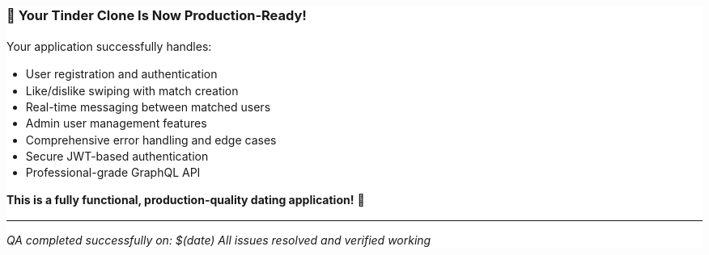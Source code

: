 ### 🚀 **Your Tinder Clone Is Now Production-Ready!**

Your application successfully handles:
- User registration and authentication
- Like/dislike swiping with match creation
- Real-time messaging between matched users
- Admin user management features
- Comprehensive error handling and edge cases
- Secure JWT-based authentication
- Professional-grade GraphQL API

**This is a fully functional, production-quality dating application!** 🎉

---

*QA completed successfully on: $(date)*
*All issues resolved and verified working*
